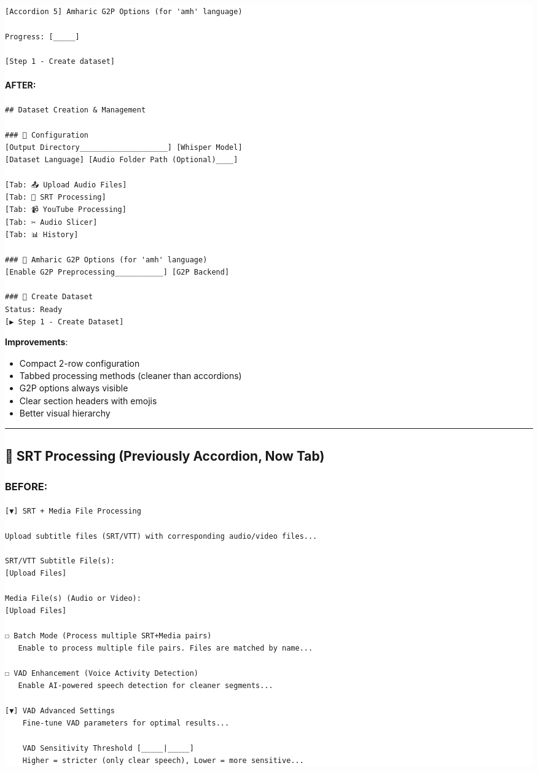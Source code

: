 ```
[Accordion 5] Amharic G2P Options (for 'amh' language)

Progress: [_____]

[Step 1 - Create dataset]
```

#### AFTER:
```
## Dataset Creation & Management

### 🎯 Configuration
[Output Directory____________________] [Whisper Model]
[Dataset Language] [Audio Folder Path (Optional)____]

[Tab: 📤 Upload Audio Files]
[Tab: 📝 SRT Processing]
[Tab: 📹 YouTube Processing]
[Tab: ✂️ Audio Slicer]
[Tab: 📊 History]

### 🎯 Amharic G2P Options (for 'amh' language)
[Enable G2P Preprocessing___________] [G2P Backend]

### 🚀 Create Dataset
Status: Ready
[▶️ Step 1 - Create Dataset]
```

**Improvements**:
- Compact 2-row configuration
- Tabbed processing methods (cleaner than accordions)
- G2P options always visible
- Clear section headers with emojis
- Better visual hierarchy

---

## 📝 SRT Processing (Previously Accordion, Now Tab)

### BEFORE:
```
[▼] SRT + Media File Processing

Upload subtitle files (SRT/VTT) with corresponding audio/video files...

SRT/VTT Subtitle File(s):
[Upload Files]

Media File(s) (Audio or Video):
[Upload Files]

☐ Batch Mode (Process multiple SRT+Media pairs)
   Enable to process multiple file pairs. Files are matched by name...

☐ VAD Enhancement (Voice Activity Detection)
   Enable AI-powered speech detection for cleaner segments...

[▼] VAD Advanced Settings
    Fine-tune VAD parameters for optimal results...
    
    VAD Sensitivity Threshold [_____|_____] 
    Higher = stricter (only clear speech), Lower = more sensitive...
```